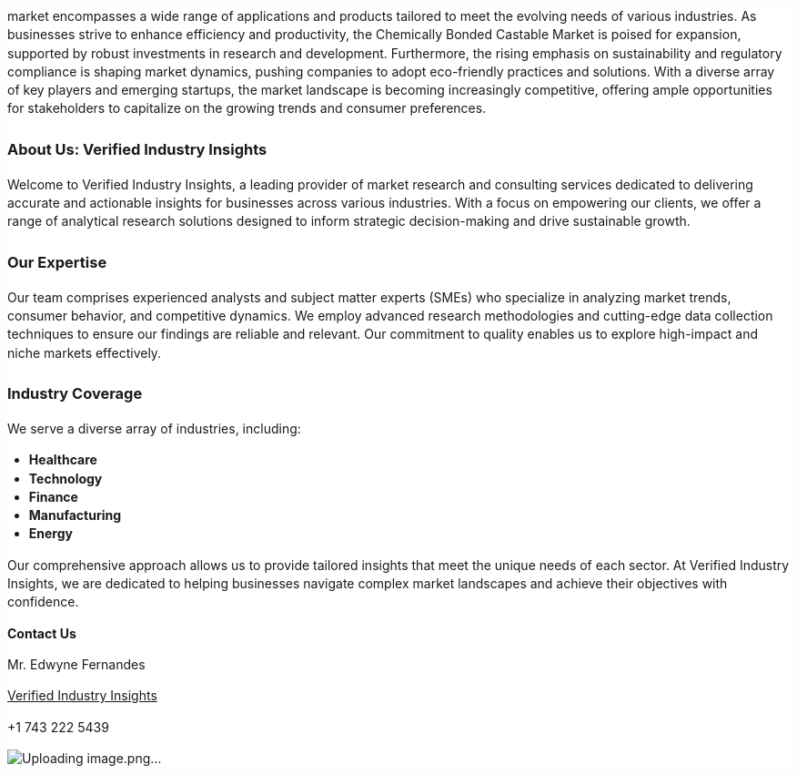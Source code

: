market encompasses a wide range of applications and products tailored to meet the evolving needs of various industries. As businesses strive to enhance efficiency and productivity, the Chemically Bonded Castable Market is poised for expansion, supported by robust investments in research and development. Furthermore, the rising emphasis on sustainability and regulatory compliance is shaping market dynamics, pushing companies to adopt eco-friendly practices and solutions. With a diverse array of key players and emerging startups, the market landscape is becoming increasingly competitive, offering ample opportunities for stakeholders to capitalize on the growing trends and consumer preferences.</p><h3>About Us: Verified Industry Insights</h3><p>Welcome to Verified Industry Insights, a leading provider of market research and consulting services dedicated to delivering accurate and actionable insights for businesses across various industries. With a focus on empowering our clients, we offer a range of analytical research solutions designed to inform strategic decision-making and drive sustainable growth.</p><h3>Our Expertise</h3><p>Our team comprises experienced analysts and subject matter experts (SMEs) who specialize in analyzing market trends, consumer behavior, and competitive dynamics. We employ advanced research methodologies and cutting-edge data collection techniques to ensure our findings are reliable and relevant. Our commitment to quality enables us to explore high-impact and niche markets effectively.</p><h3>Industry Coverage</h3><p>We serve a diverse array of industries, including:</p><ul><li><strong>Healthcare</strong></li><li><strong>Technology</strong></li><li><strong>Finance</strong></li><li><strong>Manufacturing</strong></li><li><strong>Energy</strong></li></ul><p>Our comprehensive approach allows us to provide tailored insights that meet the unique needs of each sector. At Verified Industry Insights, we are dedicated to helping businesses navigate complex market landscapes and achieve their objectives with confidence.</p><p><strong>Contact Us</strong></p><p>Mr. Edwyne Fernandes</p><p><a href="https://www.verifiedindustryinsights.com/">Verified Industry Insights</a></p><p>+1 743 222 5439</p>
![Uploading image.png…]()
